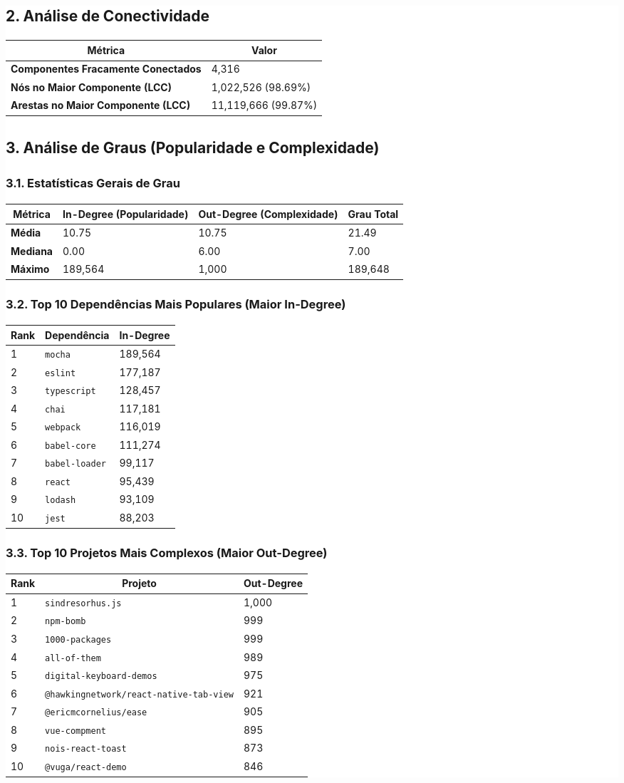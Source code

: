 ## 2. Análise de Conectividade
| Métrica | Valor |
|---|---|
| **Componentes Fracamente Conectados** | 4,316 |
| **Nós no Maior Componente (LCC)** | 1,022,526 (98.69%) |
| **Arestas no Maior Componente (LCC)** | 11,119,666 (99.87%) |

## 3. Análise de Graus (Popularidade e Complexidade)
### 3.1. Estatísticas Gerais de Grau
| Métrica | In-Degree (Popularidade) | Out-Degree (Complexidade) | Grau Total |
|---|---|---|---|
| **Média** | 10.75 | 10.75 | 21.49 |
| **Mediana** | 0.00 | 6.00 | 7.00 |
| **Máximo** | 189,564 | 1,000 | 189,648 |

### 3.2. Top 10 Dependências Mais Populares (Maior In-Degree)
| Rank | Dependência | In-Degree |
|---|---|---|
| 1 | `mocha` | 189,564 |
| 2 | `eslint` | 177,187 |
| 3 | `typescript` | 128,457 |
| 4 | `chai` | 117,181 |
| 5 | `webpack` | 116,019 |
| 6 | `babel-core` | 111,274 |
| 7 | `babel-loader` | 99,117 |
| 8 | `react` | 95,439 |
| 9 | `lodash` | 93,109 |
| 10 | `jest` | 88,203 |

### 3.3. Top 10 Projetos Mais Complexos (Maior Out-Degree)
| Rank | Projeto | Out-Degree |
|---|---|---|
| 1 | `sindresorhus.js` | 1,000 |
| 2 | `npm-bomb` | 999 |
| 3 | `1000-packages` | 999 |
| 4 | `all-of-them` | 989 |
| 5 | `digital-keyboard-demos` | 975 |
| 6 | `@hawkingnetwork/react-native-tab-view` | 921 |
| 7 | `@ericmcornelius/ease` | 905 |
| 8 | `vue-compment` | 895 |
| 9 | `nois-react-toast` | 873 |
| 10 | `@vuga/react-demo` | 846 |